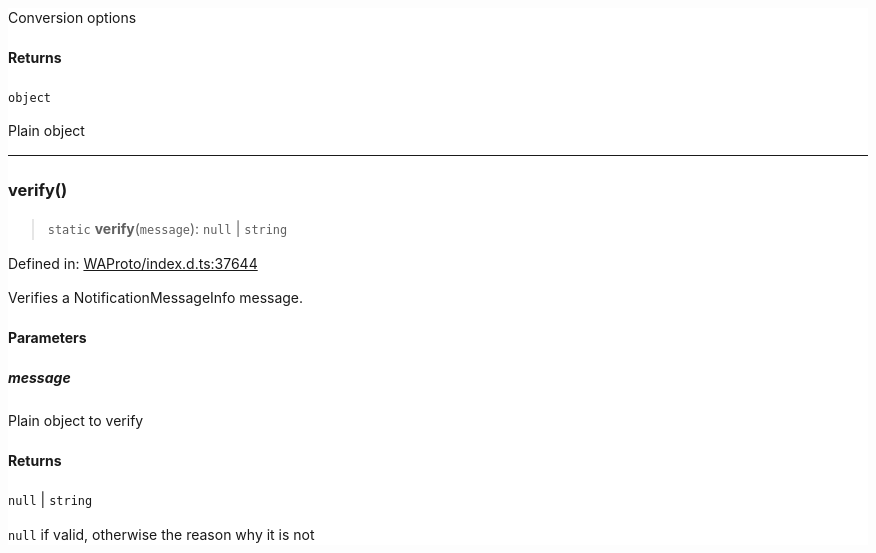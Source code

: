 Conversion options

#### Returns

`object`

Plain object

***

### verify()

> `static` **verify**(`message`): `null` \| `string`

Defined in: [WAProto/index.d.ts:37644](https://github.com/Fokusdotid/bail/blob/8b525f9ebcc20cb9acd0f880b6ad58976e38b117/WAProto/index.d.ts#L37644)

Verifies a NotificationMessageInfo message.

#### Parameters

##### message

Plain object to verify

#### Returns

`null` \| `string`

`null` if valid, otherwise the reason why it is not
